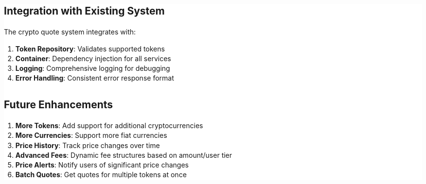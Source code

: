 ## Integration with Existing System

The crypto quote system integrates with:

1. **Token Repository**: Validates supported tokens
2. **Container**: Dependency injection for all services
3. **Logging**: Comprehensive logging for debugging
4. **Error Handling**: Consistent error response format

## Future Enhancements

1. **More Tokens**: Add support for additional cryptocurrencies
2. **More Currencies**: Support more fiat currencies
3. **Price History**: Track price changes over time
4. **Advanced Fees**: Dynamic fee structures based on amount/user tier
5. **Price Alerts**: Notify users of significant price changes
6. **Batch Quotes**: Get quotes for multiple tokens at once
